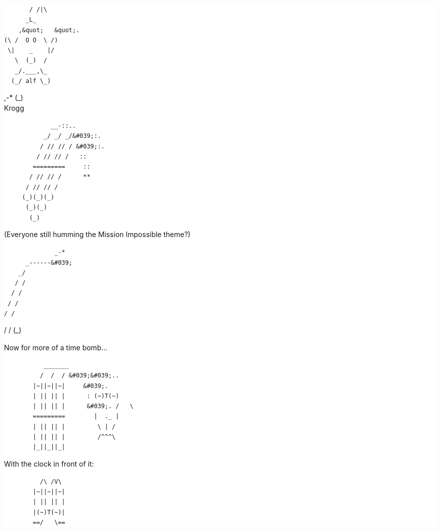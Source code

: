            / /|\         
          _L_            
        ,&quot;   &quot;.          
    (\ /  O O  \ /)      
     \|    _    |/       
       \  (_)  /         
       _/.___,\_         
      (_/ alf \_)         



  ,-*
 (_)  
       Krogg



                 __-::..
               _/ _/ _/&#039;:.
              / // // / &#039;:.
             / // // /   ::
            =========     ::
           / // // /      **
          / // // /
         (_)(_)(_)
          (_)(_)
           (_)




(Everyone still humming the Mission Impossible theme?)

                  _-*
          _------&#039;
        _/
       / /
      / /
     / /
    / /
   / /
  (_)


Now for more of a time bomb...

               _______
              /  /  / &#039;&#039;..
            |~||~||~|     &#039;.
            | || || |      : (~)T(~)
            | || || |      &#039;. /   \
            =========        |  ._ |
            | || || |         \ | /
            | || || |         /^^^\
            |_||_||_|


With the clock in front of it:



              /\ /V\
            |~||~||~|
            | || || |
            |(~)T(~)|
            ==/   \==